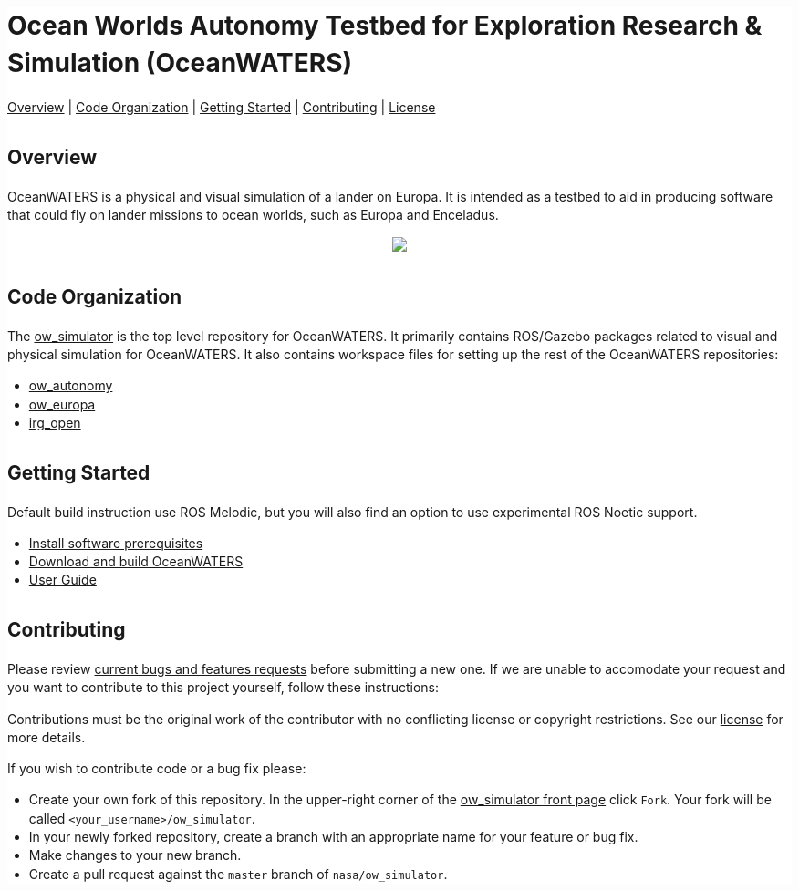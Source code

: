 
# Ocean Worlds Autonomy Testbed for Exploration Research & Simulation (OceanWATERS)
[Overview](#overview) |
[Code Organization](#code-Organization) |
[Getting Started](#getting-started) |
[Contributing](#contributing) |
[License](#license)

## Overview
OceanWATERS is a physical and visual simulation of a lander on Europa. It is intended as a
testbed to aid in producing software that could fly on lander missions to ocean
worlds, such as Europa and Enceladus.


<p align="center"><img width="80%" src="oceanwaters/doc/lander_europa.jpg" /></p>


## Code Organization

The [ow_simulator](https://github.com/nasa/ow_simulator) is the top level repository
for OceanWATERS. It primarily contains ROS/Gazebo packages related to visual and
physical simulation for OceanWATERS. It also contains workspace files for
setting up the rest of the OceanWATERS repositories:
- [ow_autonomy](https://github.com/nasa/ow_autonomy)
- [ow_europa](https://github.com/nasa/ow_europa)
- [irg_open](https://github.com/nasa/irg_open)

## Getting Started
Default build instruction use ROS Melodic, but you will also find an option to use experimental ROS Noetic support.
- [Install software prerequisites](oceanwaters/doc/setup_dev_env.md)
- [Download and build OceanWATERS](oceanwaters/doc/setup_oceanwaters.md)
- [User Guide](https://github.com/nasa/ow_simulator/wiki/Using-OceanWATERS)

## Contributing
Please review [current bugs and features requests](https://github.com/nasa/ow_simulator/issues)
before submitting a new one. If we are unable to accomodate your request and you
want to contribute to this project yourself, follow these instructions:

Contributions must be the original work of the contributor with no conflicting
license or copyright restrictions. See our [license](LICENSE.txt) for more
details.

If you wish to contribute code or a bug fix please:
- Create your own fork of this repository. In the upper-right corner of the
[ow_simulator front page](https://github.com/nasa/ow_simulator) click `Fork`.
Your fork will be called `<your_username>/ow_simulator`.
- In your newly forked repository, create a branch with an appropriate name for
your feature or bug fix.
- Make changes to your new branch.
- Create a pull request against the `master` branch of `nasa/ow_simulator`.
